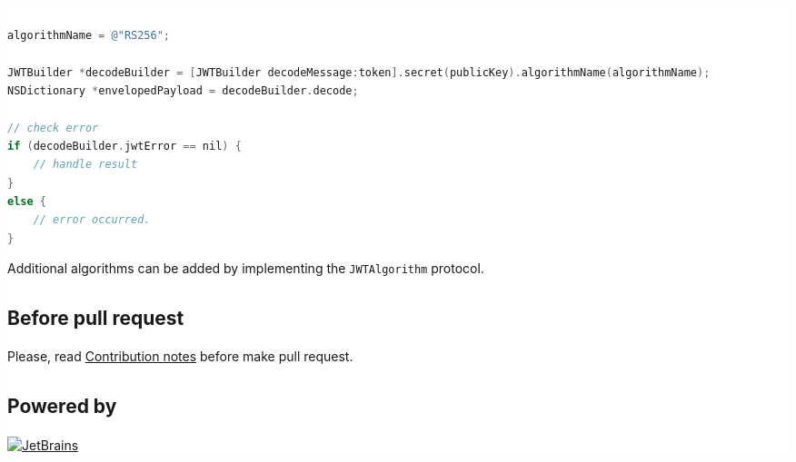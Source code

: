 ```objective-c

algorithmName = @"RS256";

JWTBuilder *decodeBuilder = [JWTBuilder decodeMessage:token].secret(publicKey).algorithmName(algorithmName);
NSDictionary *envelopedPayload = decodeBuilder.decode;

// check error
if (decodeBuilder.jwtError == nil) {
    // handle result
}
else {
    // error occurred.
}
```

Additional algorithms can be added by implementing the `JWTAlgorithm` protocol.

## Before pull request

Please, read [Contribution notes](https://github.com/yourkarma/JWT/blob/master/.github/CONTRIBUTING.md) before make pull request.

## Powered by

[![JetBrains](https://www.jetbrains.com/apple-touch-icon-180x180.png)](https://www.jetbrains.com)


[json web token]: http://self-issued.info/docs/draft-ietf-oauth-json-web-token.html
[cocoapods]: http://cocoapods.org